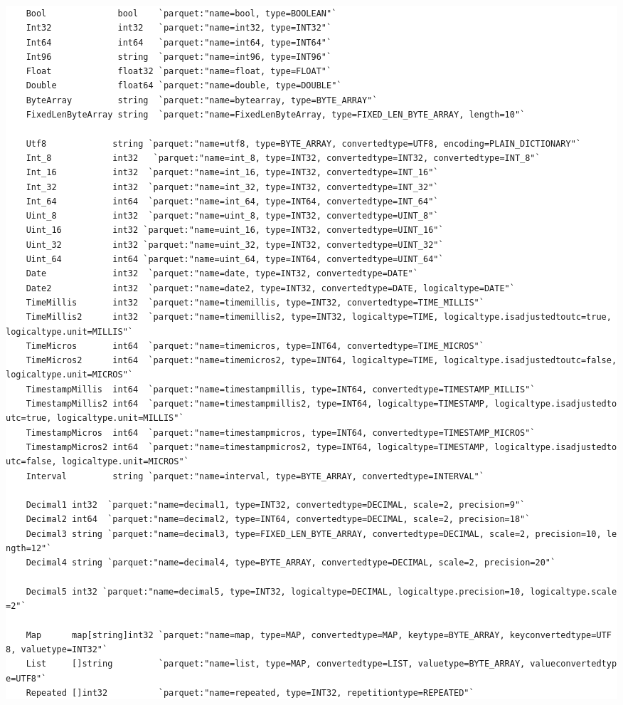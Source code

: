 ```golang
	Bool              bool    `parquet:"name=bool, type=BOOLEAN"`
	Int32             int32   `parquet:"name=int32, type=INT32"`
	Int64             int64   `parquet:"name=int64, type=INT64"`
	Int96             string  `parquet:"name=int96, type=INT96"`
	Float             float32 `parquet:"name=float, type=FLOAT"`
	Double            float64 `parquet:"name=double, type=DOUBLE"`
	ByteArray         string  `parquet:"name=bytearray, type=BYTE_ARRAY"`
	FixedLenByteArray string  `parquet:"name=FixedLenByteArray, type=FIXED_LEN_BYTE_ARRAY, length=10"`

	Utf8             string `parquet:"name=utf8, type=BYTE_ARRAY, convertedtype=UTF8, encoding=PLAIN_DICTIONARY"`
	Int_8            int32   `parquet:"name=int_8, type=INT32, convertedtype=INT32, convertedtype=INT_8"`
	Int_16           int32  `parquet:"name=int_16, type=INT32, convertedtype=INT_16"`
	Int_32           int32  `parquet:"name=int_32, type=INT32, convertedtype=INT_32"`
	Int_64           int64  `parquet:"name=int_64, type=INT64, convertedtype=INT_64"`
	Uint_8           int32  `parquet:"name=uint_8, type=INT32, convertedtype=UINT_8"`
	Uint_16          int32 `parquet:"name=uint_16, type=INT32, convertedtype=UINT_16"`
	Uint_32          int32 `parquet:"name=uint_32, type=INT32, convertedtype=UINT_32"`
	Uint_64          int64 `parquet:"name=uint_64, type=INT64, convertedtype=UINT_64"`
	Date             int32  `parquet:"name=date, type=INT32, convertedtype=DATE"`
	Date2            int32  `parquet:"name=date2, type=INT32, convertedtype=DATE, logicaltype=DATE"`
	TimeMillis       int32  `parquet:"name=timemillis, type=INT32, convertedtype=TIME_MILLIS"`
	TimeMillis2      int32  `parquet:"name=timemillis2, type=INT32, logicaltype=TIME, logicaltype.isadjustedtoutc=true, logicaltype.unit=MILLIS"`
	TimeMicros       int64  `parquet:"name=timemicros, type=INT64, convertedtype=TIME_MICROS"`
	TimeMicros2      int64  `parquet:"name=timemicros2, type=INT64, logicaltype=TIME, logicaltype.isadjustedtoutc=false, logicaltype.unit=MICROS"`
	TimestampMillis  int64  `parquet:"name=timestampmillis, type=INT64, convertedtype=TIMESTAMP_MILLIS"`
	TimestampMillis2 int64  `parquet:"name=timestampmillis2, type=INT64, logicaltype=TIMESTAMP, logicaltype.isadjustedtoutc=true, logicaltype.unit=MILLIS"`
	TimestampMicros  int64  `parquet:"name=timestampmicros, type=INT64, convertedtype=TIMESTAMP_MICROS"`
	TimestampMicros2 int64  `parquet:"name=timestampmicros2, type=INT64, logicaltype=TIMESTAMP, logicaltype.isadjustedtoutc=false, logicaltype.unit=MICROS"`
	Interval         string `parquet:"name=interval, type=BYTE_ARRAY, convertedtype=INTERVAL"`

	Decimal1 int32  `parquet:"name=decimal1, type=INT32, convertedtype=DECIMAL, scale=2, precision=9"`
	Decimal2 int64  `parquet:"name=decimal2, type=INT64, convertedtype=DECIMAL, scale=2, precision=18"`
	Decimal3 string `parquet:"name=decimal3, type=FIXED_LEN_BYTE_ARRAY, convertedtype=DECIMAL, scale=2, precision=10, length=12"`
	Decimal4 string `parquet:"name=decimal4, type=BYTE_ARRAY, convertedtype=DECIMAL, scale=2, precision=20"`

	Decimal5 int32 `parquet:"name=decimal5, type=INT32, logicaltype=DECIMAL, logicaltype.precision=10, logicaltype.scale=2"`

	Map      map[string]int32 `parquet:"name=map, type=MAP, convertedtype=MAP, keytype=BYTE_ARRAY, keyconvertedtype=UTF8, valuetype=INT32"`
	List     []string         `parquet:"name=list, type=MAP, convertedtype=LIST, valuetype=BYTE_ARRAY, valueconvertedtype=UTF8"`
	Repeated []int32          `parquet:"name=repeated, type=INT32, repetitiontype=REPEATED"`
```
